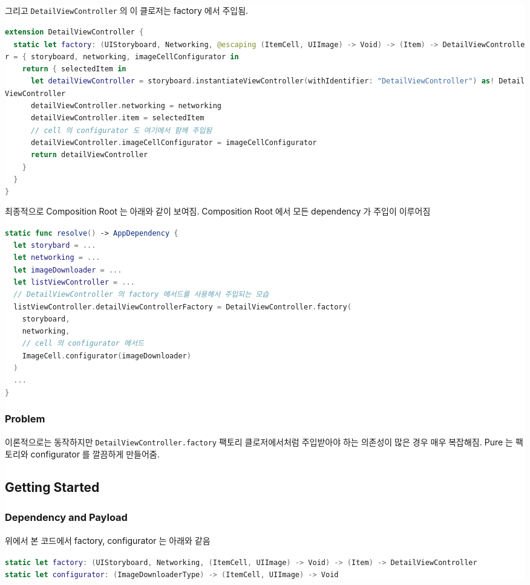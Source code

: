 그리고 `DetailViewController` 의 이 클로저는 factory 에서 주입됨.

```swift
extension DetailViewController {
  static let factory: (UIStoryboard, Networking, @escaping (ItemCell, UIImage) -> Void) -> (Item) -> DetailViewController = { storyboard, networking, imageCellConfigurator in
    return { selectedItem in
      let detailViewController = storyboard.instantiateViewController(withIdentifier: "DetailViewController") as! DetailViewController
      detailViewController.networking = networking
      detailViewController.item = selectedItem
      // cell 의 configurator 도 여기에서 함께 주입됨
      detailViewController.imageCellConfigurator = imageCellConfigurator
      return detailViewController
    }
  }
}
```

최종적으로 Composition Root 는 아래와 같이 보여짐. Composition Root 에서 모든 dependency 가 주입이 이루어짐

```swift
static func resolve() -> AppDependency {
  let storybard = ...
  let networking = ...
  let imageDownloader = ...
  let listViewController = ...
  // DetailViewController 의 factory 메서드를 사용해서 주입되는 모습
  listViewController.detailViewControllerFactory = DetailViewController.factory(
    storyboard,
    networking,
    // cell 의 configurator 메서드
    ImageCell.configurator(imageDownloader)
  )
  ...
}
```

### Problem

이론적으로는 동작하지만 `DetailViewController.factory` 팩토리 클로저에서처럼 주입받아야 하는 의존성이 많은 경우 매우 복잡해짐. Pure 는 팩토리와 configurator 를 깔끔하게 만들어줌.

## Getting Started

### Dependency and Payload

위에서 본 코드에서 factory, configurator 는 아래와 같음

```swift
static let factory: (UIStoryboard, Networking, (ItemCell, UIImage) -> Void) -> (Item) -> DetailViewController
static let configurator: (ImageDownloaderType) -> (ItemCell, UIImage) -> Void
```
